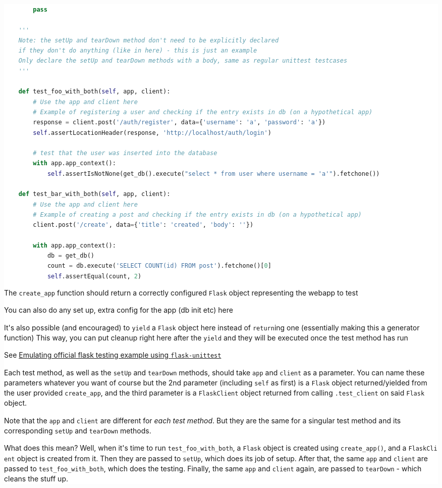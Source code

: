 ```py
        pass

    '''
    Note: the setUp and tearDown method don't need to be explicitly declared
    if they don't do anything (like in here) - this is just an example
    Only declare the setUp and tearDown methods with a body, same as regular unittest testcases
    '''

    def test_foo_with_both(self, app, client):
        # Use the app and client here
        # Example of registering a user and checking if the entry exists in db (on a hypothetical app)
        response = client.post('/auth/register', data={'username': 'a', 'password': 'a'})
        self.assertLocationHeader(response, 'http://localhost/auth/login')

        # test that the user was inserted into the database
        with app.app_context():
            self.assertIsNotNone(get_db().execute("select * from user where username = 'a'").fetchone())

    def test_bar_with_both(self, app, client):
        # Use the app and client here
        # Example of creating a post and checking if the entry exists in db (on a hypothetical app)
        client.post('/create', data={'title': 'created', 'body': ''})

        with app.app_context():
            db = get_db()
            count = db.execute('SELECT COUNT(id) FROM post').fetchone()[0]
            self.assertEqual(count, 2)
```
The `create_app` function should return a correctly configured `Flask` object representing the webapp to test

You can also do any set up, extra config for the app (db init etc) here

It's also possible (and encouraged) to `yield` a `Flask` object here instead of `return`ing one (essentially making this a generator function)
This way, you can put cleanup right here after the `yield` and they will be executed once the test method has run

See [Emulating official flask testing example using `flask-unittest`](#emulating-official-flask-testing-example-using-flask-unittest)

Each test method, as well as the `setUp` and `tearDown` methods, should take `app` and `client` as a parameter. You can name these parameters whatever you want of course but the 2nd parameter (including `self` as first) is a `Flask` object returned/yielded from the user provided `create_app`, and the third parameter is a `FlaskClient` object returned from calling `.test_client` on said `Flask` object.

Note that the `app` and `client` are different for *each test method*. But they are the same for a singular test method and its corresponding `setUp` and `tearDown` methods.

What does this mean? Well, when it's time to run `test_foo_with_both`, a `Flask` object is created using `create_app()`, and a `FlaskClient` object is created from it. Then they are passed to `setUp`, which does its job of setup. After that, the same `app` and `client` are passed to `test_foo_with_both`, which does the testing. Finally, the same `app` and `client` again, are passed to `tearDown` - which cleans the stuff up.
